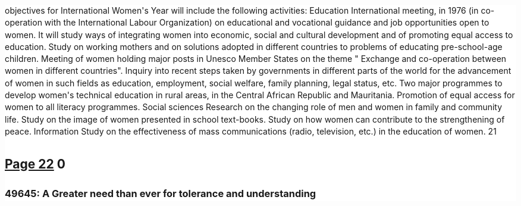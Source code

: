 objectives for International Women's
Year will include the following
activities:
Education
International meeting, in 1976
(in co-operation with the International
Labour Organization) on educational
and vocational guidance and job
opportunities open to women. It will
study ways of integrating women
into economic, social and cultural
development and of promoting equal
access to education.
Study on working mothers and on
solutions adopted in different
countries to problems of educating
pre-school-age children.
Meeting of women holding major
posts in Unesco Member States on
the theme " Exchange and co-operation
between women in different countries".
Inquiry into recent steps taken by
governments in different parts of the
world for the advancement of women
in such fields as education,
employment, social welfare, family
planning, legal status, etc.
Two major programmes to develop
women's technical education in rural
areas, in the Central African Republic
and Mauritania.
Promotion of equal access for
women to all literacy programmes.
Social sciences
Research on the changing role of
men and women in family and
community life.
Study on the image of women
presented in school text-books.
Study on how women can contribute
to the strengthening of peace.
Information
Study on the effectiveness of mass
communications (radio, television,
etc.) in the education of women.
21

## [Page 22](049648engo.pdf#page=22) 0

### 49645: A Greater need than ever for tolerance and understanding
